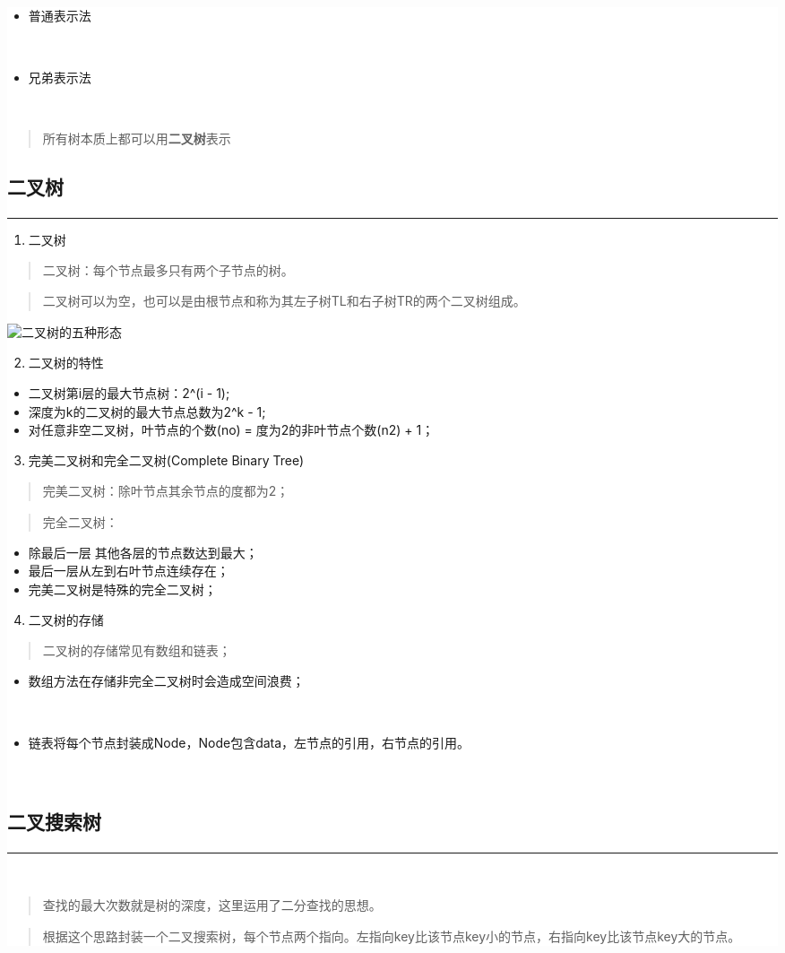 * 普通表示法

<img src="../img/BT_ordinary.png" alt="">

* 兄弟表示法

<img src="../img/BT_brother_express.png" alt="">

> 所有树本质上都可以用**二叉树**表示

## 二叉树
***

1. 二叉树

> 二叉树：每个节点最多只有两个子节点的树。

> 二叉树可以为空，也可以是由根节点和称为其左子树TL和右子树TR的两个二叉树组成。

<img src="../img/BinaryTree.png" alt="二叉树的五种形态">

2. 二叉树的特性

* 二叉树第i层的最大节点树：2^(i - 1);
* 深度为k的二叉树的最大节点总数为2^k - 1;
* 对任意非空二叉树，叶节点的个数(no) = 度为2的非叶节点个数(n2) + 1；

3. 完美二叉树和完全二叉树(Complete Binary Tree)

> 完美二叉树：除叶节点其余节点的度都为2；

> 完全二叉树：

* 除最后一层 其他各层的节点数达到最大；
* 最后一层从左到右叶节点连续存在；
* 完美二叉树是特殊的完全二叉树；

4. 二叉树的存储
> 二叉树的存储常见有数组和链表；

* 数组方法在存储非完全二叉树时会造成空间浪费；

<img src="../img/BT_by_Array.png" alt="">

* 链表将每个节点封装成Node，Node包含data，左节点的引用，右节点的引用。

<img src="../img/BT_by_Linkedlist.png" alt="">

## 二叉搜索树
***

<img src="../img/BST.png" alt="" width = '500px'>

>  查找的最大次数就是树的深度，这里运用了二分查找的思想。

> 根据这个思路封装一个二叉搜索树，每个节点两个指向。左指向key比该节点key小的节点，右指向key比该节点key大的节点。
